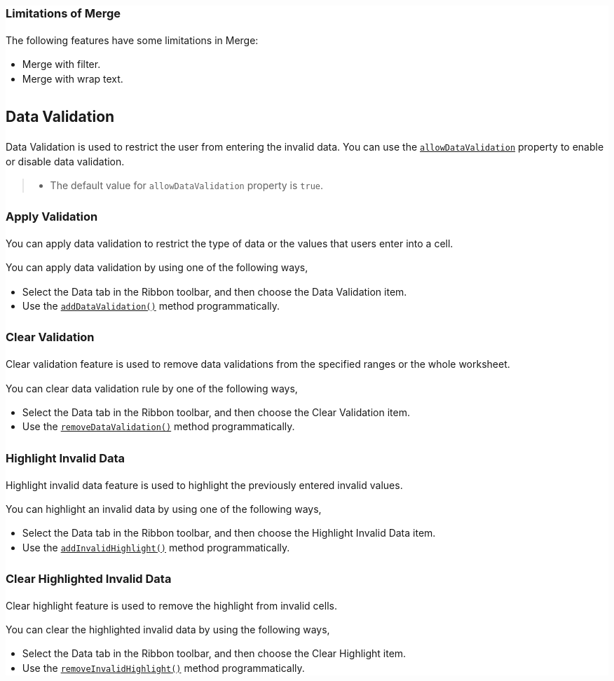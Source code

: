 ### Limitations of Merge

The following features have some limitations in Merge:

* Merge with filter.
* Merge with wrap text.

## Data Validation

Data Validation is used to restrict the user from entering the invalid data. You can use the [`allowDataValidation`](https://ej2.syncfusion.com/react/documentation/api/spreadsheet/#allowdatavalidation) property to enable or disable data validation.

> * The default value for `allowDataValidation` property is `true`.

### Apply Validation

You can apply data validation to restrict the type of data or the values that users enter into a cell.

You can apply data validation by using one of the following ways,

* Select the Data tab in the Ribbon toolbar, and then choose the Data Validation item.
* Use the [`addDataValidation()`](https://ej2.syncfusion.com/react/documentation/api/spreadsheet/#adddatavalidation) method programmatically.

### Clear Validation

Clear validation feature is used to remove data validations from the specified ranges or the whole worksheet.

You can clear data validation rule by one of the following ways,

* Select the Data tab in the Ribbon toolbar, and then choose the Clear Validation item.
* Use the [`removeDataValidation()`](https://ej2.syncfusion.com/react/documentation/api/spreadsheet/#removedatavalidation) method programmatically.

### Highlight Invalid Data

Highlight invalid data feature is used to highlight the previously entered invalid values.

You can highlight an invalid data by using one of the following ways,

* Select the Data tab in the Ribbon toolbar, and then choose the Highlight Invalid Data item.
* Use the [`addInvalidHighlight()`](https://ej2.syncfusion.com/react/documentation/api/spreadsheet/#addinvalidhighlight) method programmatically.

### Clear Highlighted Invalid Data

Clear highlight feature is used to remove the highlight from invalid cells.

You can clear the highlighted invalid data by using the following ways,

* Select the Data tab in the Ribbon toolbar, and then choose the Clear Highlight item.
* Use the [`removeInvalidHighlight()`](https://ej2.syncfusion.com/react/documentation/api/spreadsheet/#removeinvalidhighlight) method programmatically.
